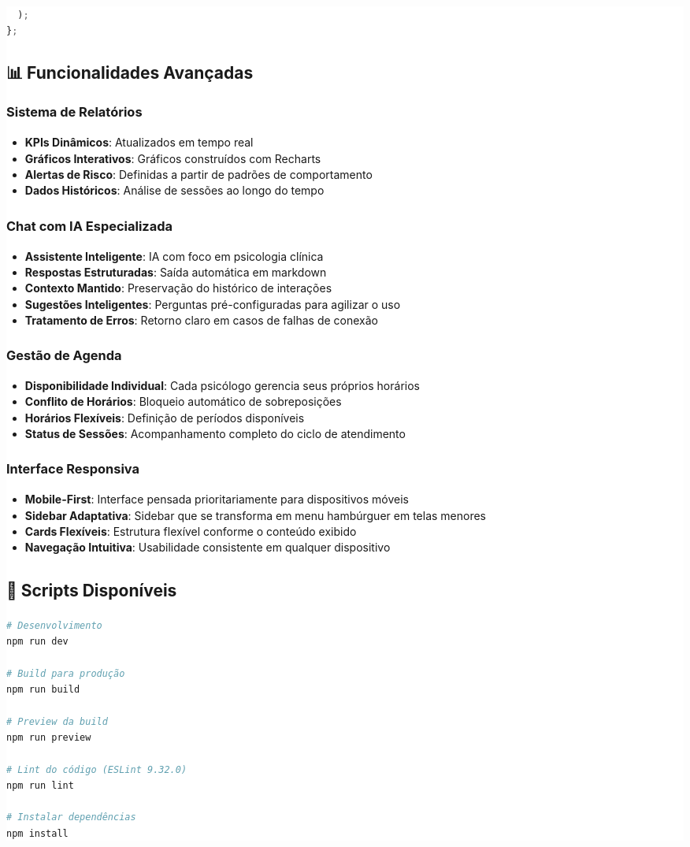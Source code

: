 ```jsx
  );
};
```
 
## 📊 Funcionalidades Avançadas
 
### Sistema de Relatórios
 
- **KPIs Dinâmicos**: Atualizados em tempo real
- **Gráficos Interativos**: Gráficos construídos com Recharts
- **Alertas de Risco**: Definidas a partir de padrões de comportamento
- **Dados Históricos**: Análise de sessões ao longo do tempo
 
### Chat com IA Especializada
 
- **Assistente Inteligente**: IA com foco em psicologia clínica
- **Respostas Estruturadas**: Saída automática em markdown
- **Contexto Mantido**: Preservação do histórico de interações
- **Sugestões Inteligentes**: Perguntas pré-configuradas para agilizar o uso
- **Tratamento de Erros**: Retorno claro em casos de falhas de conexão
 
### Gestão de Agenda
 
- **Disponibilidade Individual**: Cada psicólogo gerencia seus próprios horários
- **Conflito de Horários**: Bloqueio automático de sobreposições
- **Horários Flexíveis**: Definição de períodos disponíveis
- **Status de Sessões**: Acompanhamento completo do ciclo de atendimento
 
### Interface Responsiva
 
- **Mobile-First**: Interface pensada prioritariamente para dispositivos móveis
- **Sidebar Adaptativa**: Sidebar que se transforma em menu hambúrguer em telas menores
- **Cards Flexíveis**: Estrutura flexível conforme o conteúdo exibido
- **Navegação Intuitiva**: Usabilidade consistente em qualquer dispositivo
 
## 🔧 Scripts Disponíveis
 
```bash
# Desenvolvimento
npm run dev
 
# Build para produção
npm run build
 
# Preview da build
npm run preview
 
# Lint do código (ESLint 9.32.0)
npm run lint
 
# Instalar dependências
npm install
```
 